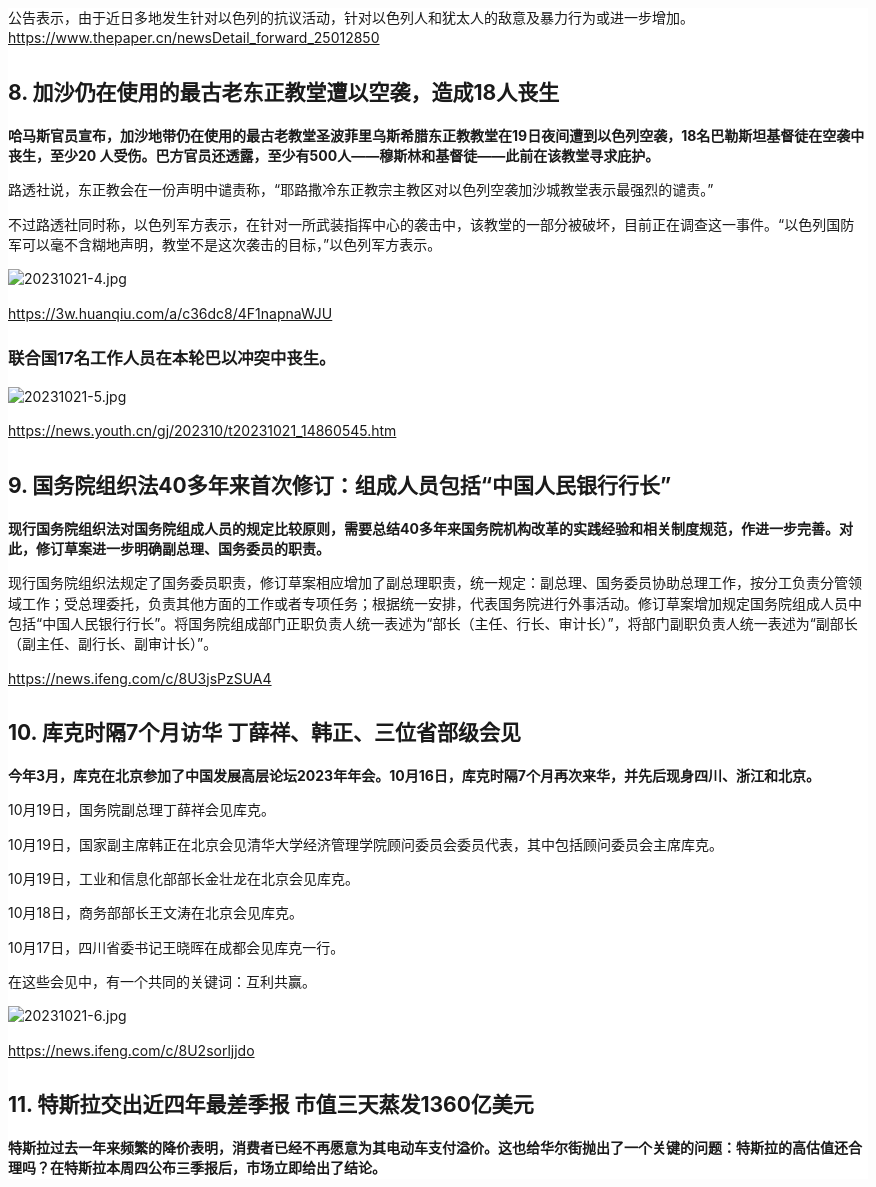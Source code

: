 公告表示，由于近日多地发生针对以色列的抗议活动，针对以色列人和犹太人的敌意及暴力行为或进一步增加。
https://www.thepaper.cn/newsDetail_forward_25012850

## 8. 加沙仍在使用的最古老东正教堂遭以空袭，造成18人丧生

**哈马斯官员宣布，加沙地带仍在使用的最古老教堂圣波菲里乌斯希腊东正教教堂在19日夜间遭到以色列空袭，18名巴勒斯坦基督徒在空袭中丧生，至少20 人受伤。巴方官员还透露，至少有500人——穆斯林和基督徒——此前在该教堂寻求庇护。**

路透社说，东正教会在一份声明中谴责称，“耶路撒冷东正教宗主教区对以色列空袭加沙城教堂表示最强烈的谴责。”

不过路透社同时称，以色列军方表示，在针对一所武装指挥中心的袭击中，该教堂的一部分被破坏，目前正在调查这一事件。“以色列国防军可以毫不含糊地声明，教堂不是这次袭击的目标，”以色列军方表示。

![20231021-4.jpg](https://img.bedtime.news/2023/11/19/6559a1aa34b93.png)

https://3w.huanqiu.com/a/c36dc8/4F1napnaWJU

### 联合国17名工作人员在本轮巴以冲突中丧生。

![20231021-5.jpg](https://img.bedtime.news/2023/11/19/6559a1aa34b93.png)

https://news.youth.cn/gj/202310/t20231021_14860545.htm

## 9. 国务院组织法40多年来首次修订：组成人员包括“中国人民银行行长”

**现行国务院组织法对国务院组成人员的规定比较原则，需要总结40多年来国务院机构改革的实践经验和相关制度规范，作进一步完善。对此，修订草案进一步明确副总理、国务委员的职责。**

现行国务院组织法规定了国务委员职责，修订草案相应增加了副总理职责，统一规定：副总理、国务委员协助总理工作，按分工负责分管领域工作；受总理委托，负责其他方面的工作或者专项任务；根据统一安排，代表国务院进行外事活动。修订草案增加规定国务院组成人员中包括“中国人民银行行长”。将国务院组成部门正职负责人统一表述为“部长（主任、行长、审计长）”，将部门副职负责人统一表述为“副部长（副主任、副行长、副审计长）”。

https://news.ifeng.com/c/8U3jsPzSUA4

## 10. 库克时隔7个月访华 丁薛祥、韩正、三位省部级会见

**今年3月，库克在北京参加了中国发展高层论坛2023年年会。10月16日，库克时隔7个月再次来华，并先后现身四川、浙江和北京。**

10月19日，国务院副总理丁薛祥会见库克。

10月19日，国家副主席韩正在北京会见清华大学经济管理学院顾问委员会委员代表，其中包括顾问委员会主席库克。

10月19日，工业和信息化部部长金壮龙在北京会见库克。

10月18日，商务部部长王文涛在北京会见库克。

10月17日，四川省委书记王晓晖在成都会见库克一行。

在这些会见中，有一个共同的关键词：互利共赢。

![20231021-6.jpg](https://img.bedtime.news/2023/11/19/6559a1aa34b93.png)

https://news.ifeng.com/c/8U2sorljjdo

## 11. 特斯拉交出近四年最差季报 市值三天蒸发1360亿美元

**特斯拉过去一年来频繁的降价表明，消费者已经不再愿意为其电动车支付溢价。这也给华尔街抛出了一个关键的问题：特斯拉的高估值还合理吗？在特斯拉本周四公布三季报后，市场立即给出了结论。**
